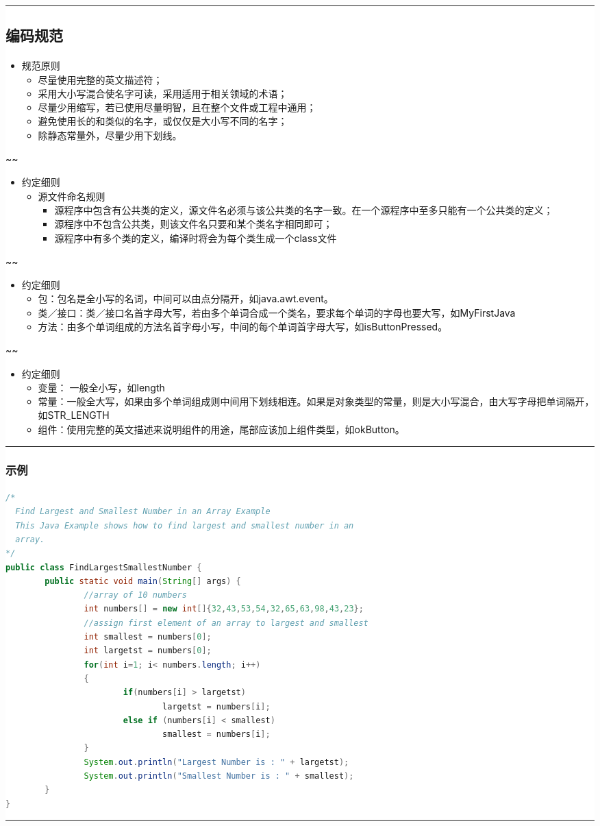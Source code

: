 
---

## 编码规范

- 规范原则
  - 尽量使用完整的英文描述符；
  - 采用大小写混合使名字可读，采用适用于相关领域的术语；
  - 尽量少用缩写，若已使用尽量明智，且在整个文件或工程中通用；
  - 避免使用长的和类似的名字，或仅仅是大小写不同的名字；
  - 除静态常量外，尽量少用下划线。

~~

- 约定细则
  - 源文件命名规则
    - 源程序中包含有公共类的定义，源文件名必须与该公共类的名字一致。在一个源程序中至多只能有一个公共类的定义；
    - 源程序中不包含公共类，则该文件名只要和某个类名字相同即可；
    - 源程序中有多个类的定义，编译时将会为每个类生成一个class文件

~~

- 约定细则
  - 包：包名是全小写的名词，中间可以由点分隔开，如java.awt.event。
  - 类／接口：类／接口名首字母大写，若由多个单词合成一个类名，要求每个单词的字母也要大写，如MyFirstJava
  - 方法：由多个单词组成的方法名首字母小写，中间的每个单词首字母大写，如isButtonPressed。

~~

- 约定细则
  - 变量： 一般全小写，如length
  - 常量：一般全大写，如果由多个单词组成则中间用下划线相连。如果是对象类型的常量，则是大小写混合，由大写字母把单词隔开，如STR_LENGTH
  - 组件：使用完整的英文描述来说明组件的用途，尾部应该加上组件类型，如okButton。

---

### 示例

```java
/*
  Find Largest and Smallest Number in an Array Example
  This Java Example shows how to find largest and smallest number in an
  array.
*/
public class FindLargestSmallestNumber {
        public static void main(String[] args) {
                //array of 10 numbers
                int numbers[] = new int[]{32,43,53,54,32,65,63,98,43,23};
                //assign first element of an array to largest and smallest
                int smallest = numbers[0];
                int largetst = numbers[0];
                for(int i=1; i< numbers.length; i++)
                {
                        if(numbers[i] > largetst)
                                largetst = numbers[i];
                        else if (numbers[i] < smallest)
                                smallest = numbers[i];
                }
                System.out.println("Largest Number is : " + largetst);
                System.out.println("Smallest Number is : " + smallest);
        }
}

```

---